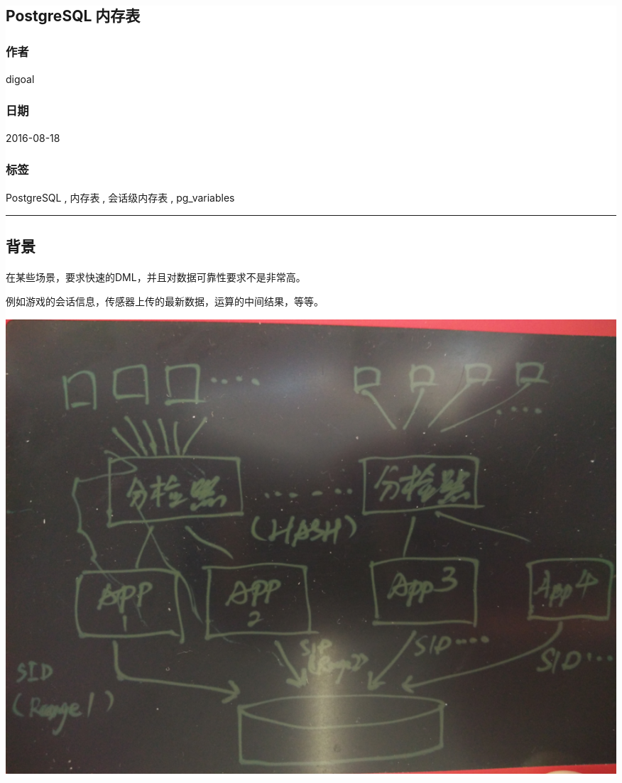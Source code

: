 ## PostgreSQL 内存表   
                                                                                                    
### 作者                                                                                                        
digoal                                                                                                        
                                                                                                    
### 日期                                                                                                        
2016-08-18                                                                                                   
                                                                                                    
### 标签                                                                                                        
PostgreSQL , 内存表 , 会话级内存表 , pg_variables                             
                                                                                                    
----                                                                                                        
             
## 背景    
在某些场景，要求快速的DML，并且对数据可靠性要求不是非常高。    
      
例如游戏的会话信息，传感器上传的最新数据，运算的中间结果，等等。    
  
![screenshot](20160818_01_pic_001.png)    
  